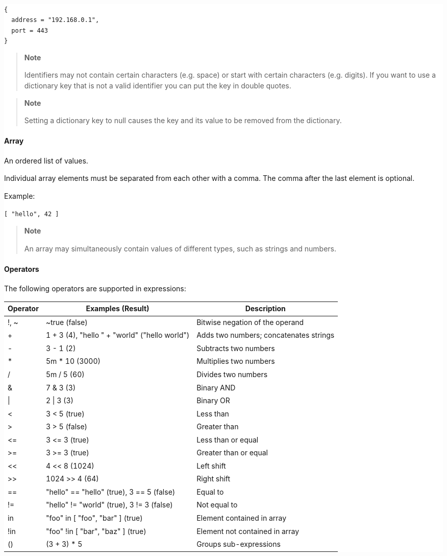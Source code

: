     {
      address = "192.168.0.1",
      port = 443
    }

> **Note**
>
> Identifiers may not contain certain characters (e.g. space) or start
> with certain characters (e.g. digits). If you want to use a dictionary
> key that is not a valid identifier you can put the key in double
> quotes.

> **Note**
>
> Setting a dictionary key to null causes the key and its value to be
> removed from the dictionary.

#### <a id="array"></a> Array

An ordered list of values.

Individual array elements must be separated from each other with a
comma. The comma after the last element is optional.

Example:

    [ "hello", 42 ]

> **Note**
>
> An array may simultaneously contain values of different types, such as
> strings and numbers.

#### <a id="constant-expressions"></a> Operators

The following operators are supported in expressions:

Operator | Examples (Result)                             | Description
---------|-----------------------------------------------|--------------------------------
!, ~     | ~true (false)                                 | Bitwise negation of the operand
+        | 1 + 3 (4), "hello " + "world" ("hello world") | Adds two numbers; concatenates strings
-        | 3 - 1 (2)                                     | Subtracts two numbers
*        | 5m * 10 (3000)                                | Multiplies two numbers
/        | 5m / 5 (60)                                   | Divides two numbers
&        | 7 & 3 (3)                                     | Binary AND
&#124;   | 2 &#124; 3 (3)                                | Binary OR
<        | 3 < 5 (true)                                  | Less than
>        | 3 > 5 (false)                                 | Greater than
<=       | 3 <= 3 (true)                                 | Less than or equal
>=       | 3 >= 3 (true)                                 | Greater than or equal
<<       | 4 << 8 (1024)                                 | Left shift
>>       | 1024 >> 4 (64)                                | Right shift
==       | "hello" == "hello" (true), 3 == 5 (false)     | Equal to
!=       | "hello" != "world" (true), 3 != 3 (false)     | Not equal to
in       | "foo" in [ "foo", "bar" ] (true)              | Element contained in array
!in      | "foo" !in [ "bar", "baz" ] (true)             | Element not contained in array
()       | (3 + 3) * 5                                   | Groups sub-expressions
